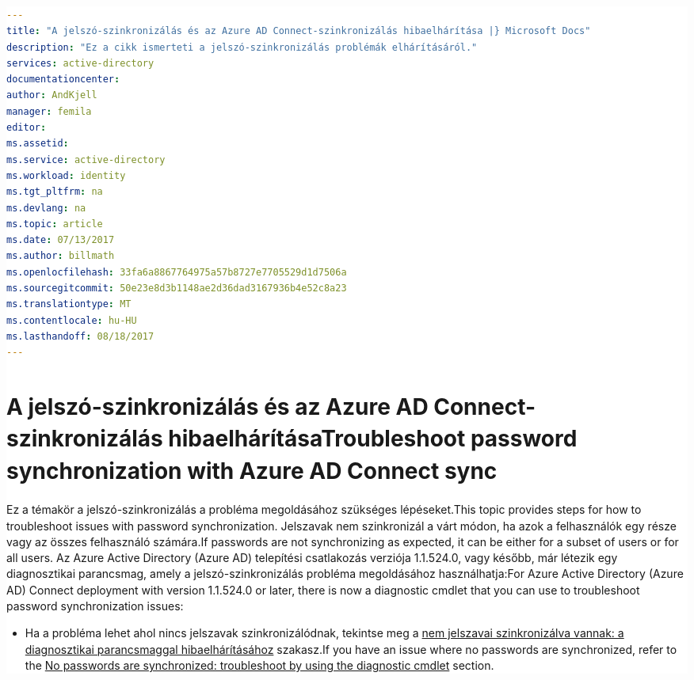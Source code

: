 ```yaml
---
title: "A jelszó-szinkronizálás és az Azure AD Connect-szinkronizálás hibaelhárítása |} Microsoft Docs"
description: "Ez a cikk ismerteti a jelszó-szinkronizálás problémák elhárításáról."
services: active-directory
documentationcenter: 
author: AndKjell
manager: femila
editor: 
ms.assetid: 
ms.service: active-directory
ms.workload: identity
ms.tgt_pltfrm: na
ms.devlang: na
ms.topic: article
ms.date: 07/13/2017
ms.author: billmath
ms.openlocfilehash: 33fa6a8867764975a57b8727e7705529d1d7506a
ms.sourcegitcommit: 50e23e8d3b1148ae2d36dad3167936b4e52c8a23
ms.translationtype: MT
ms.contentlocale: hu-HU
ms.lasthandoff: 08/18/2017
---
```

# <a name="troubleshoot-password-synchronization-with-azure-ad-connect-sync"></a><span data-ttu-id="6ebc7-103">A jelszó-szinkronizálás és az Azure AD Connect-szinkronizálás hibaelhárítása</span><span class="sxs-lookup"><span data-stu-id="6ebc7-103">Troubleshoot password synchronization with Azure AD Connect sync</span></span>
<span data-ttu-id="6ebc7-104">Ez a témakör a jelszó-szinkronizálás a probléma megoldásához szükséges lépéseket.</span><span class="sxs-lookup"><span data-stu-id="6ebc7-104">This topic provides steps for how to troubleshoot issues with password synchronization.</span></span> <span data-ttu-id="6ebc7-105">Jelszavak nem szinkronizál a várt módon, ha azok a felhasználók egy része vagy az összes felhasználó számára.</span><span class="sxs-lookup"><span data-stu-id="6ebc7-105">If passwords are not synchronizing as expected, it can be either for a subset of users or for all users.</span></span> <span data-ttu-id="6ebc7-106">Az Azure Active Directory (Azure AD) telepítési csatlakozás verziója 1.1.524.0, vagy később, már létezik egy diagnosztikai parancsmag, amely a jelszó-szinkronizálás probléma megoldásához használhatja:</span><span class="sxs-lookup"><span data-stu-id="6ebc7-106">For Azure Active Directory (Azure AD) Connect deployment with version 1.1.524.0 or later, there is now a diagnostic cmdlet that you can use to troubleshoot password synchronization issues:</span></span>

* <span data-ttu-id="6ebc7-107">Ha a probléma lehet ahol nincs jelszavak szinkronizálódnak, tekintse meg a [nem jelszavai szinkronizálva vannak: a diagnosztikai parancsmaggal hibaelhárításához](#no-passwords-are-synchronized-troubleshoot-by-using-the-diagnostic-cmdlet) szakasz.</span><span class="sxs-lookup"><span data-stu-id="6ebc7-107">If you have an issue where no passwords are synchronized, refer to the [No passwords are synchronized: troubleshoot by using the diagnostic cmdlet](#no-passwords-are-synchronized-troubleshoot-by-using-the-diagnostic-cmdlet) section.</span></span>
